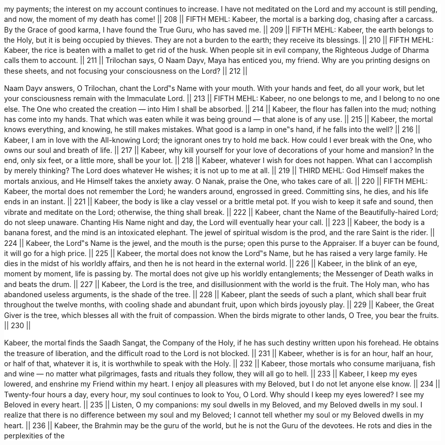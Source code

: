 my payments; the interest on my account continues to increase. I have not meditated
on the Lord and my account is still pending, and now, the moment of my death has
come! || 208 || FIFTH MEHL: Kabeer, the mortal is a barking dog, chasing after a
carcass. By the Grace of good karma, I have found the True Guru, who has saved me.
|| 209 || FIFTH MEHL: Kabeer, the earth belongs to the Holy, but it is being occupied
by thieves. They are not a burden to the earth; they receive its blessings. || 210 ||
FIFTH MEHL: Kabeer, the rice is beaten with a mallet to get rid of the husk. When
people sit in evil company, the Righteous Judge of Dharma calls them to account. ||
211 || Trilochan says, O Naam Dayv, Maya has enticed you, my friend. Why are you
printing designs on these sheets, and not focusing your consciousness on the Lord? ||
212 || 

Naam Dayv answers, O Trilochan, chant the Lord‟s Name with your mouth. With your
hands and feet, do all your work, but let your consciousness remain with the
Immaculate Lord. || 213 || FIFTH MEHL: Kabeer, no one belongs to me, and I
belong to no one else. The One who created the creation — into Him I shall be
absorbed. || 214 || Kabeer, the flour has fallen into the mud; nothing has come into
my hands. That which was eaten while it was being ground — that alone is of any use.
|| 215 || Kabeer, the mortal knows everything, and knowing, he still makes mistakes.
What good is a lamp in one‟s hand, if he falls into the well? || 216 || Kabeer, I am in
love with the All-knowing Lord; the ignorant ones try to hold me back. How could I ever
break with the One, who owns our soul and breath of life. || 217 || Kabeer, why kill
yourself for your love of decorations of your home and mansion? In the end, only six
feet, or a little more, shall be your lot. || 218 || Kabeer, whatever I wish for does not
happen. What can I accomplish by merely thinking? The Lord does whatever He wishes;
it is not up to me at all. || 219 || THIRD MEHL: God Himself makes the mortals
anxious, and He Himself takes the anxiety away. O Nanak, praise the One, who takes
care of all. || 220 || FIFTH MEHL: Kabeer, the mortal does not remember the Lord;
he wanders around, engrossed in greed. Committing sins, he dies, and his life ends in
an instant. || 221 || Kabeer, the body is like a clay vessel or a brittle metal pot. If you
wish to keep it safe and sound, then vibrate and meditate on the Lord; otherwise, the
thing shall break. || 222 || Kabeer, chant the Name of the Beautifully-haired Lord; do
not sleep unaware. Chanting His Name night and day, the Lord will eventually hear your
call. || 223 || Kabeer, the body is a banana forest, and the mind is an intoxicated
elephant. The jewel of spiritual wisdom is the prod, and the rare Saint is the rider. ||
224 || Kabeer, the Lord‟s Name is the jewel, and the mouth is the purse; open this
purse to the Appraiser. If a buyer can be found, it will go for a high price. || 225 ||
Kabeer, the mortal does not know the Lord‟s Name, but he has raised a very large
family. He dies in the midst of his worldly affairs, and then he is not heard in the
external world. || 226 || Kabeer, in the blink of an eye, moment by moment, life is
passing by. The mortal does not give up his worldly entanglements; the Messenger of
Death walks in and beats the drum. || 227 || Kabeer, the Lord is the tree, and
disillusionment with the world is the fruit. The Holy man, who has abandoned useless
arguments, is the shade of the tree. || 228 || Kabeer, plant the seeds of such a plant,
which shall bear fruit throughout the twelve months, with cooling shade and abundant
fruit, upon which birds joyously play. || 229 || Kabeer, the Great Giver is the tree,
which blesses all with the fruit of compassion. When the birds migrate to other lands, O
Tree, you bear the fruits. || 230 || 

Kabeer, the mortal finds the Saadh Sangat, the Company of the Holy, if he has such
destiny written upon his forehead. He obtains the treasure of liberation, and the difficult
road to the Lord is not blocked. || 231 || Kabeer, whether is is for an hour, half an
hour, or half of that, whatever it is, it is worthwhile to speak with the Holy. || 232 ||
Kabeer, those mortals who consume marijuana, fish and wine — no matter what
pilgrimages, fasts and rituals they follow, they will all go to hell. || 233 || Kabeer, I
keep my eyes lowered, and enshrine my Friend within my heart. I enjoy all pleasures
with my Beloved, but I do not let anyone else know. || 234 || Twenty-four hours a
day, every hour, my soul continues to look to You, O Lord. Why should I keep my eyes
lowered? I see my Beloved in every heart. || 235 || Listen, O my companions: my
soul dwells in my Beloved, and my Beloved dwells in my soul. I realize that there is no
difference between my soul and my Beloved; I cannot tell whether my soul or my
Beloved dwells in my heart. || 236 || Kabeer, the Brahmin may be the guru of the
world, but he is not the Guru of the devotees. He rots and dies in the perplexities of the